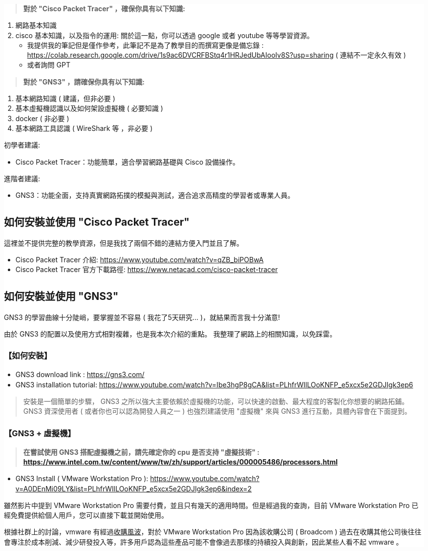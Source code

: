 > **對於 "Cisco Packet Tracer" ，確保你具有以下知識:**
1. 網路基本知識
2. cisco 基本知識，以及指令的運用: 關於這一點，你可以透過 google 或者 youtube 等等學習資源。
    - 我提供我的筆記但是僅作參考，此筆記不是為了教學目的而撰寫更像是備忘錄 : https://colab.research.google.com/drive/1s9ac6DVCRFBStq4r1HRJedUbAIooIv8S?usp=sharing ( 連結不一定永久有效 )
    - 或者詢問 GPT

> **對於 "GNS3" ，請確保你具有以下知識:**
1. 基本網路知識 ( 建議，但非必要 )
2. 基本虛擬機認識以及如何架設虛擬機 ( 必要知識 )
3. docker ( 非必要 )
4. 基本網路工具認識 ( WireShark 等 ，非必要 )

初學者建議:

- Cisco Packet Tracer：功能簡單，適合學習網路基礎與 Cisco 設備操作。


進階者建議:

- GNS3：功能全面，支持真實網路拓撲的模擬與測試，適合追求高精度的學習者或專業人員。

## **如何安裝並使用 "Cisco Packet Tracer"**

這裡並不提供完整的教學資源，但是我找了兩個不錯的連結方便入門並且了解。

- Cisco Packet Tracer 介紹: https://www.youtube.com/watch?v=qZB_biPOBwA
- Cisco Packet Tracer 官方下載路徑: https://www.netacad.com/cisco-packet-tracer

## **如何安裝並使用 "GNS3"**

GNS3 的學習曲線十分陡峭，要掌握並不容易 ( 我花了5天研究... )，就結果而言我十分滿意!

由於 GNS3 的配置以及使用方式相對複雜，也是我本次介紹的重點。 我整理了網路上的相關知識，以免踩雷。

### 【如何安裝】
- GNS3 download link : https://gns3.com/
- GNS3 installation tutorial: https://www.youtube.com/watch?v=Ibe3hgP8gCA&list=PLhfrWIlLOoKNFP_e5xcx5e2GDJIgk3ep6

> 安裝是一個簡單的步驟， GNS3 之所以強大主要依賴於虛擬機的功能，可以快速的啟動、最大程度的客製化你想要的網路拓鋪。 GNS3 資深使用者 ( 或者你也可以認為開發人員之一 ) 也強烈建議使用 "虛擬機" 來與 GNS3 進行互動，具體內容會在下面提到。

### 【GNS3 + 虛擬機】

> **在嘗試使用 GNS3 搭配虛擬機之前，請先確定你的 cpu 是否支持 "虛擬技術"  : https://www.intel.com.tw/content/www/tw/zh/support/articles/000005486/processors.html**

- GNS3 Install ( VMware Workstation Pro ): https://www.youtube.com/watch?v=A0DEnMi09LY&list=PLhfrWIlLOoKNFP_e5xcx5e2GDJIgk3ep6&index=2

雖然影片中提到 VMware Workstation Pro 需要付費，並且只有幾天的適用時間。但是經過我的查詢，目前 VMware Workstation Pro 已經免費提供給個人用戶，您可以直接下載並開始使用。

根據社群上的討論，vmware 有經過[收購風波](https://www.ithome.com.tw/news/160441)，對於 VMware Workstation Pro 因為該收購公司 ( Broadcom ) 過去在收購其他公司後往往會專注於成本削減、減少研發投入等，許多用戶認為這些產品可能不會像過去那樣的持續投入與創新，因此某些人看不起 vmware 。
